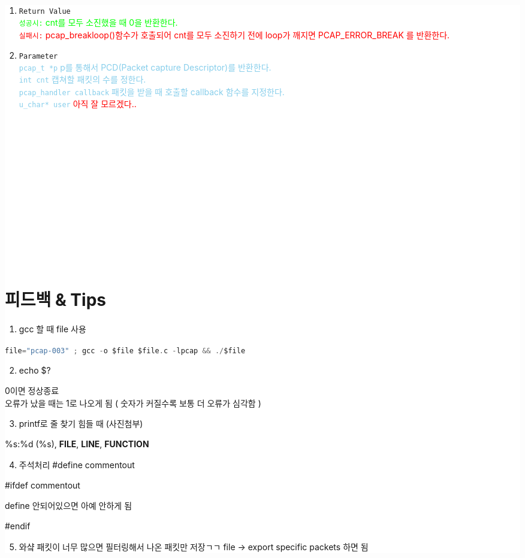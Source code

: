 1. `Return Value` <br>
<span style="color:#00FF00"> `성공시:` </span>  <span style="color:#00FF00"> cnt를 모두 소진했을 때 0을 반환한다. </span> <br>
<span style="color:#FF0000"> `실패시:` </span> <span style="color:#FF0000"> pcap_breakloop()함수가 호출되어 cnt를 모두 소진하기 전에 loop가 깨지면 PCAP_ERROR_BREAK 를 반환한다. </span><br>
 
2. `Parameter` <br>
<span style="color:#87CEEB"> `pcap_t *p` </span> <span style="color:#87CEEB"> p를 통해서 PCD(Packet capture Descriptor)를 반환한다. </span> <br>
<span style="color:#87CEEB"> `int cnt` </span> <span style="color:#87CEEB"> 캡쳐할 패킷의 수를 정한다. </span> <br>
<span style="color:#87CEEB"> `pcap_handler callback` </span> <span style="color:#87CEEB"> 패킷을 받을 때 호출할 callback 함수를 지정한다. </span> <br>
<span style="color:#87CEEB"> `u_char* user` </span> <span style="color:#FF0000"> 아직 잘 모르겠다.. </span> <br>

<br>
<br>
<br>
<br>




<br>
<br>
<br>
<br>
<br>
<br>
<br>
<br>


# 피드백 & Tips

1. gcc 할 때 file 사용

```c
file="pcap-003" ; gcc -o $file $file.c -lpcap && ./$file
```

2. echo $?

0이면 정상종료 <br>
오류가 났을 때는 1로 나오게 됨 ( 숫자가 커질수록 보통 더 오류가 심각함 )



3. printf로 줄 찾기 힘들 때 
(사진첨부)

%s:%d (%s), __FILE__, __LINE__, __FUNCTION__


4. 주석처리
#define commentout

#ifdef commentout

define 안되어있으면 아예 안하게 됨

#endif



5. 와샼
패킷이 너무 많으면 필터링해서 나온 패킷만 저장ㄱㄱ
file -> export specific packets 하면 됨